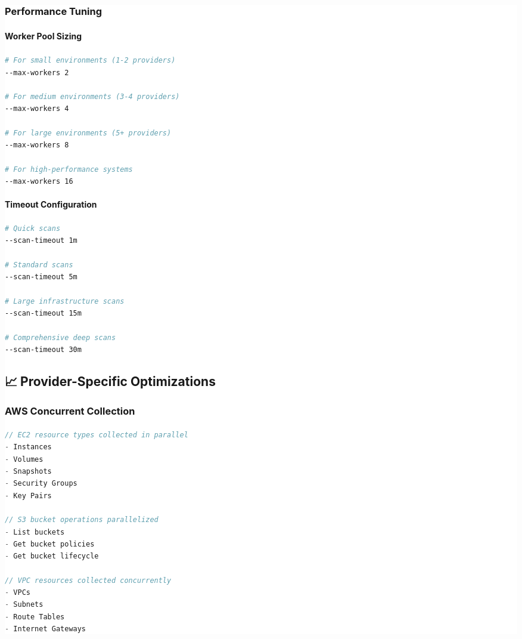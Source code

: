 ### Performance Tuning

#### Worker Pool Sizing
```bash
# For small environments (1-2 providers)
--max-workers 2

# For medium environments (3-4 providers) 
--max-workers 4

# For large environments (5+ providers)
--max-workers 8

# For high-performance systems
--max-workers 16
```

#### Timeout Configuration
```bash
# Quick scans
--scan-timeout 1m

# Standard scans
--scan-timeout 5m

# Large infrastructure scans
--scan-timeout 15m

# Comprehensive deep scans
--scan-timeout 30m
```

## 📈 Provider-Specific Optimizations

### AWS Concurrent Collection
```go
// EC2 resource types collected in parallel
- Instances
- Volumes  
- Snapshots
- Security Groups
- Key Pairs

// S3 bucket operations parallelized
- List buckets
- Get bucket policies
- Get bucket lifecycle

// VPC resources collected concurrently
- VPCs
- Subnets
- Route Tables
- Internet Gateways
```
